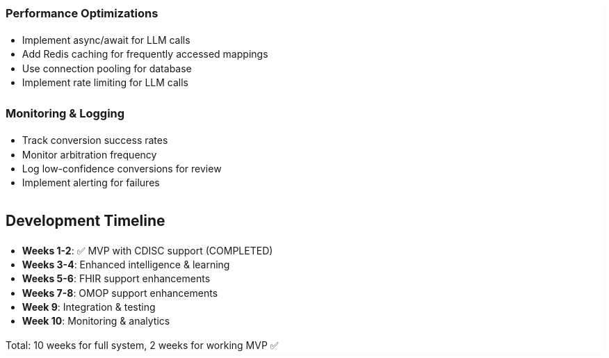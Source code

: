 ### Performance Optimizations
- Implement async/await for LLM calls
- Add Redis caching for frequently accessed mappings
- Use connection pooling for database
- Implement rate limiting for LLM calls

### Monitoring & Logging
- Track conversion success rates
- Monitor arbitration frequency
- Log low-confidence conversions for review
- Implement alerting for failures

## Development Timeline

- **Weeks 1-2**: ✅ MVP with CDISC support (COMPLETED)
- **Weeks 3-4**: Enhanced intelligence & learning
- **Weeks 5-6**: FHIR support enhancements
- **Weeks 7-8**: OMOP support enhancements
- **Week 9**: Integration & testing
- **Week 10**: Monitoring & analytics

Total: 10 weeks for full system, 2 weeks for working MVP ✅